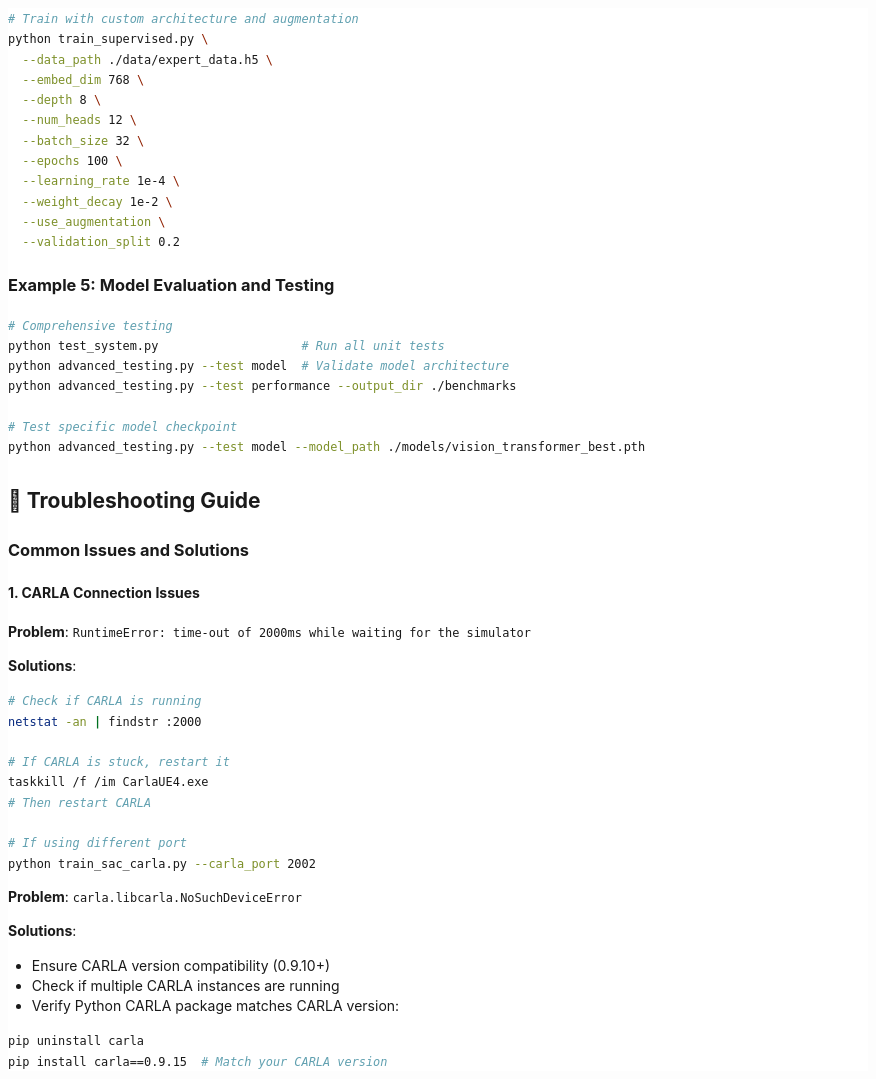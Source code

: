 ```bash
# Train with custom architecture and augmentation
python train_supervised.py \
  --data_path ./data/expert_data.h5 \
  --embed_dim 768 \
  --depth 8 \
  --num_heads 12 \
  --batch_size 32 \
  --epochs 100 \
  --learning_rate 1e-4 \
  --weight_decay 1e-2 \
  --use_augmentation \
  --validation_split 0.2
```

### Example 5: Model Evaluation and Testing

```bash
# Comprehensive testing
python test_system.py                    # Run all unit tests
python advanced_testing.py --test model  # Validate model architecture
python advanced_testing.py --test performance --output_dir ./benchmarks

# Test specific model checkpoint
python advanced_testing.py --test model --model_path ./models/vision_transformer_best.pth
```

## 🔧 Troubleshooting Guide

### Common Issues and Solutions

#### 1. CARLA Connection Issues

**Problem**: `RuntimeError: time-out of 2000ms while waiting for the simulator`

**Solutions**:
```bash
# Check if CARLA is running
netstat -an | findstr :2000

# If CARLA is stuck, restart it
taskkill /f /im CarlaUE4.exe
# Then restart CARLA

# If using different port
python train_sac_carla.py --carla_port 2002
```

**Problem**: `carla.libcarla.NoSuchDeviceError`

**Solutions**:
- Ensure CARLA version compatibility (0.9.10+)
- Check if multiple CARLA instances are running
- Verify Python CARLA package matches CARLA version:
```bash
pip uninstall carla
pip install carla==0.9.15  # Match your CARLA version
```
